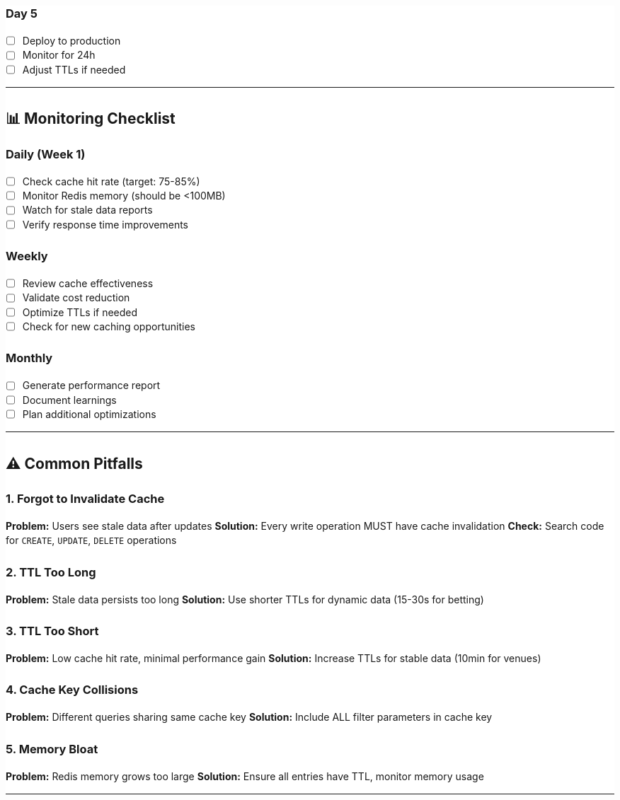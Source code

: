 ### Day 5
- [ ] Deploy to production
- [ ] Monitor for 24h
- [ ] Adjust TTLs if needed

---

## 📊 Monitoring Checklist

### Daily (Week 1)
- [ ] Check cache hit rate (target: 75-85%)
- [ ] Monitor Redis memory (should be <100MB)
- [ ] Watch for stale data reports
- [ ] Verify response time improvements

### Weekly
- [ ] Review cache effectiveness
- [ ] Validate cost reduction
- [ ] Optimize TTLs if needed
- [ ] Check for new caching opportunities

### Monthly
- [ ] Generate performance report
- [ ] Document learnings
- [ ] Plan additional optimizations

---

## ⚠️ Common Pitfalls

### 1. Forgot to Invalidate Cache
**Problem:** Users see stale data after updates
**Solution:** Every write operation MUST have cache invalidation
**Check:** Search code for `CREATE`, `UPDATE`, `DELETE` operations

### 2. TTL Too Long
**Problem:** Stale data persists too long
**Solution:** Use shorter TTLs for dynamic data (15-30s for betting)

### 3. TTL Too Short
**Problem:** Low cache hit rate, minimal performance gain
**Solution:** Increase TTLs for stable data (10min for venues)

### 4. Cache Key Collisions
**Problem:** Different queries sharing same cache key
**Solution:** Include ALL filter parameters in cache key

### 5. Memory Bloat
**Problem:** Redis memory grows too large
**Solution:** Ensure all entries have TTL, monitor memory usage

---